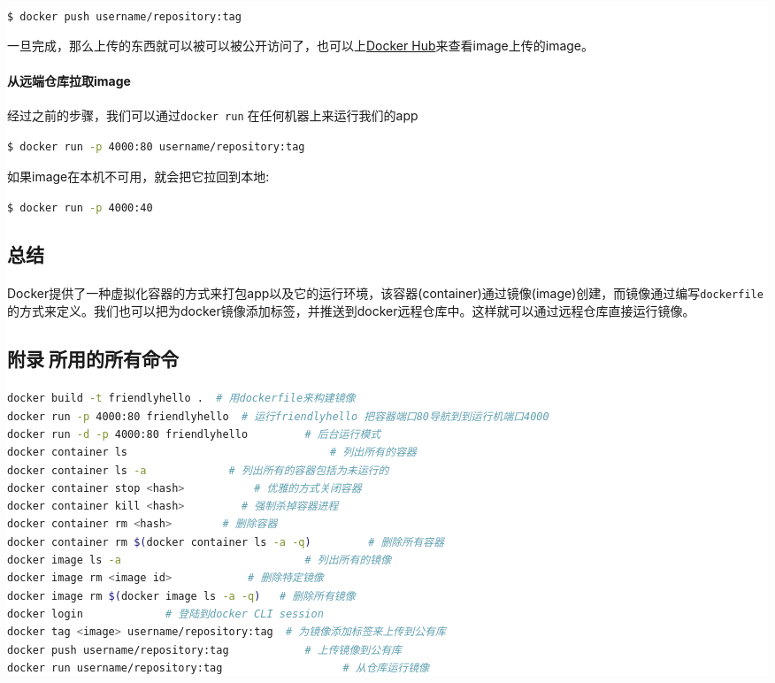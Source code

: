 ```bash
$ docker push username/repository:tag
```

一旦完成，那么上传的东西就可以被可以被公开访问了，也可以上[Docker Hub](https://hub.docker.com/)来查看image上传的image。

#### 从远端仓库拉取image

经过之前的步骤，我们可以通过`docker run` 在任何机器上来运行我们的app

```bash
$ docker run -p 4000:80 username/repository:tag
```

如果image在本机不可用，就会把它拉回到本地:

```bash
$ docker run -p 4000:40 
```



## 总结

Docker提供了一种虚拟化容器的方式来打包app以及它的运行环境，该容器(container)通过镜像(image)创建，而镜像通过编写`dockerfile`的方式来定义。我们也可以把为docker镜像添加标签，并推送到docker远程仓库中。这样就可以通过远程仓库直接运行镜像。



## 附录 所用的所有命令

```bash
docker build -t friendlyhello .  # 用dockerfile来构建镜像
docker run -p 4000:80 friendlyhello  # 运行friendlyhello 把容器端口80导航到到运行机端口4000
docker run -d -p 4000:80 friendlyhello         # 后台运行模式
docker container ls                                # 列出所有的容器
docker container ls -a             # 列出所有的容器包括为未运行的
docker container stop <hash>           # 优雅的方式关闭容器
docker container kill <hash>         # 强制杀掉容器进程
docker container rm <hash>        # 删除容器
docker container rm $(docker container ls -a -q)         # 删除所有容器
docker image ls -a                             # 列出所有的镜像
docker image rm <image id>            # 删除特定镜像
docker image rm $(docker image ls -a -q)   # 删除所有镜像
docker login             # 登陆到docker CLI session
docker tag <image> username/repository:tag  # 为镜像添加标签来上传到公有库
docker push username/repository:tag            # 上传镜像到公有库
docker run username/repository:tag                   # 从仓库运行镜像
```

